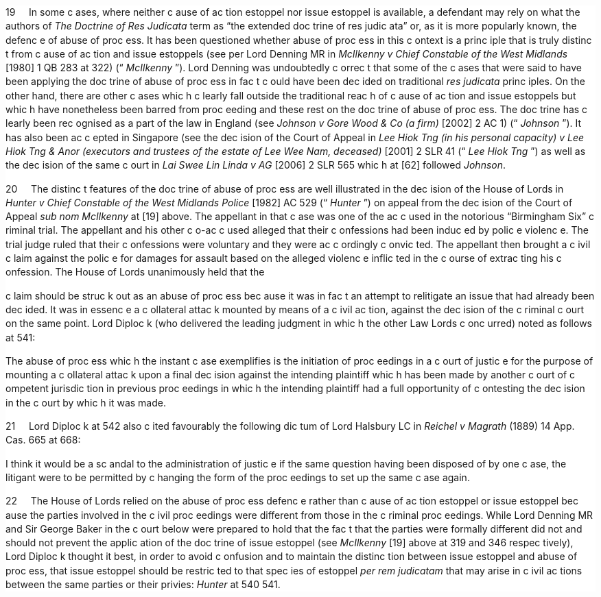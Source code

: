 19     In some c ases, where neither c ause of ac tion estoppel nor issue estoppel is available, a defendant may rely on what the authors of _The Doctrine of Res Judicata_ term as “the extended doc trine of res judic ata” or, as it is more popularly known, the defenc e of abuse of proc ess. It has been questioned whether abuse of proc ess in this c ontext is a princ iple that is truly distinc t from c ause of ac tion and issue estoppels (see per Lord Denning MR in _McIlkenny v Chief Constable of the West Midlands_ [1980] 1 QB 283 at 322) (“ _McIlkenny_ ”). Lord Denning was undoubtedly c orrec t that some of the c ases that were said to have been applying the doc trine of abuse of proc ess in fac t c ould have been dec ided on traditional _res judicata_ princ iples. On the other hand, there are other c ases whic h c learly fall outside the traditional reac h of c ause of ac tion and issue estoppels but whic h have nonetheless been barred from proc eeding and these rest on the doc trine of abuse of proc ess. The doc trine has c learly been rec ognised as a part of the law in England (see _Johnson v Gore Wood & Co (a firm)_ [2002] 2 AC 1) (“ _Johnson_ ”). It has also been ac c epted in Singapore (see the dec ision of the Court of Appeal in _Lee Hiok Tng (in his personal capacity) v Lee Hiok Tng & Anor (executors and trustees of the estate of Lee Wee Nam, deceased)_ <span class="citation">[2001] 2 SLR 41</span> (“ _Lee Hiok Tng_ ”) as well as the dec ision of the same c ourt in _Lai Swee Lin Linda v AG_ <span class="citation">[2006] 2 SLR 565</span> whic h at [62] followed _Johnson_. 

20     The distinc t features of the doc trine of abuse of proc ess are well illustrated in the dec ision of the House of Lords in _Hunter v Chief Constable of the West Midlands Police_ [1982] AC 529 (“ _Hunter_ ”) on appeal from the dec ision of the Court of Appeal _sub nom McIlkenny_ at [19] above. The appellant in that c ase was one of the ac c used in the notorious “Birmingham Six” c riminal trial. The appellant and his other c o-ac c used alleged that their c onfessions had been induc ed by polic e violenc e. The trial judge ruled that their c onfessions were voluntary and they were ac c ordingly c onvic ted. The appellant then brought a c ivil c laim against the polic e for damages for assault based on the alleged violenc e inflic ted in the c ourse of extrac ting his c onfession. The House of Lords unanimously held that the 


c laim should be struc k out as an abuse of proc ess bec ause it was in fac t an attempt to relitigate an issue that had already been dec ided. It was in essenc e a c ollateral attac k mounted by means of a c ivil ac tion, against the dec ision of the c riminal c ourt on the same point. Lord Diploc k (who delivered the leading judgment in whic h the other Law Lords c onc urred) noted as follows at 541: 

 The abuse of proc ess whic h the instant c ase exemplifies is the initiation of proc eedings in a c ourt of justic e for the purpose of mounting a c ollateral attac k upon a final dec ision against the intending plaintiff whic h has been made by another c ourt of c ompetent jurisdic tion in previous proc eedings in whic h the intending plaintiff had a full opportunity of c ontesting the dec ision in the c ourt by whic h it was made. 

21     Lord Diploc k at 542 also c ited favourably the following dic tum of Lord Halsbury LC in _Reichel v Magrath_ (1889) 14 App. Cas. 665 at 668: 

 I think it would be a sc andal to the administration of justic e if the same question having been disposed of by one c ase, the litigant were to be permitted by c hanging the form of the proc eedings to set up the same c ase again. 

22     The House of Lords relied on the abuse of proc ess defenc e rather than c ause of ac tion estoppel or issue estoppel bec ause the parties involved in the c ivil proc eedings were different from those in the c riminal proc eedings. While Lord Denning MR and Sir George Baker in the c ourt below were prepared to hold that the fac t that the parties were formally different did not and should not prevent the applic ation of the doc trine of issue estoppel (see _McIlkenny_ [19] above at 319 and 346 respec tively), Lord Diploc k thought it best, in order to avoid c onfusion and to maintain the distinc tion between issue estoppel and abuse of proc ess, that issue estoppel should be restric ted to that spec ies of estoppel _per rem judicatam_ that may arise in c ivil ac tions between the same parties or their privies: _Hunter_ at 540 541. 
